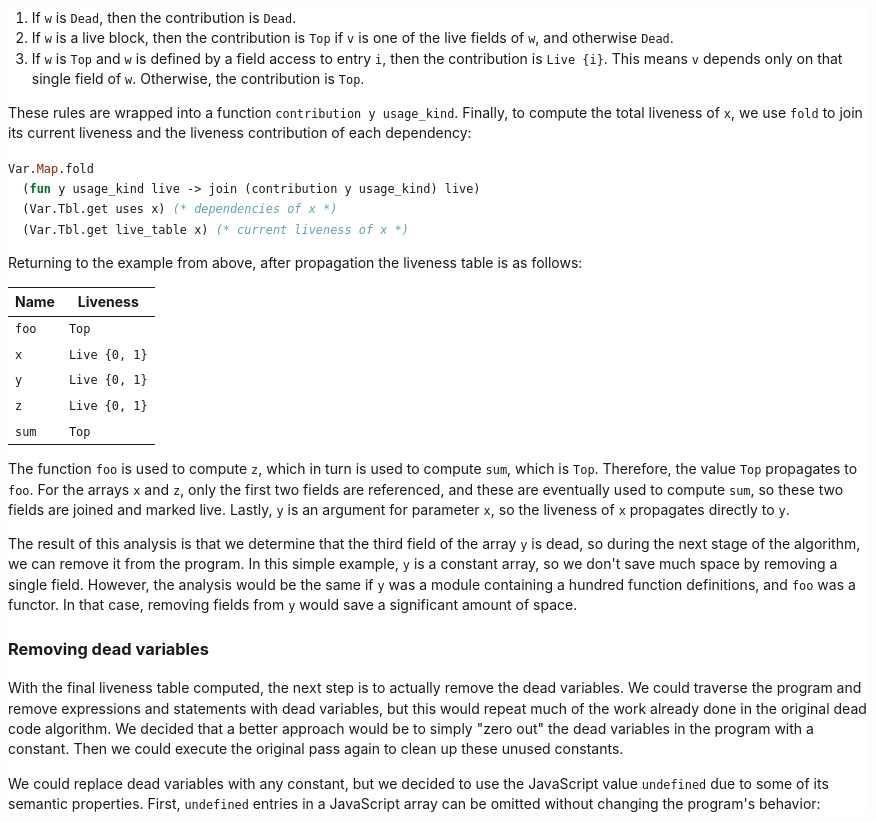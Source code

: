 1. If `w` is `Dead`, then the contribution is `Dead`.
2. If `w` is a live block, then the contribution is `Top` if `v` is one of the live fields of `w`, and otherwise `Dead`.
3. If `w` is `Top` and `w` is defined by a field access to entry `i`, then the contribution is `Live {i}`. This means `v` depends only on that single field of `w`. Otherwise, the contribution is `Top`.

These rules are wrapped into a function `contribution y usage_kind`. Finally, to compute the total liveness of `x`, we use `fold` to join its current liveness and the liveness contribution of each dependency:

```ml
Var.Map.fold
  (fun y usage_kind live -> join (contribution y usage_kind) live)
  (Var.Tbl.get uses x) (* dependencies of x *)
  (Var.Tbl.get live_table x) (* current liveness of x *)
```

Returning to the example from above, after propagation the liveness table is as follows:

| Name   | Liveness |
| ------ | -------- |
| `foo`  | `Top`   |
| `x`    | `Live {0, 1}`   |
| `y`    | `Live {0, 1}`   |
| `z`    | `Live {0, 1}`   |
| `sum`  | `Top`    |

The function `foo` is used to compute `z`, which in turn is used to compute `sum`, which is `Top`. Therefore, the value `Top` propagates to `foo`. For the arrays `x` and `z`, only the first two fields are referenced, and these are eventually used to compute `sum`, so these two fields are joined and marked live. Lastly, `y` is an argument for parameter `x`, so the liveness of `x` propagates directly to `y`. 

The result of this analysis is that we determine that the third field of the array `y` is dead, so during the next stage of the algorithm, we can remove it from the program. In this simple example, `y` is a constant array, so we don't save much space by removing a single field. However, the analysis would be the same if `y` was a module containing a hundred function definitions, and `foo` was a functor. In that case, removing fields from `y` would save a significant amount of space.

### Removing dead variables

With the final liveness table computed, the next step is to actually remove the dead variables. We could traverse the program and remove expressions and statements with dead variables, but this would repeat much of the work already done in the original dead code algorithm. We decided that a better approach would be to simply "zero out" the dead variables in the program with a constant. Then we could execute the original pass again to clean up these unused constants.

We could replace dead variables with any constant, but we decided to use the JavaScript value `undefined` due to some of its semantic properties. First, `undefined` entries in a JavaScript array can be omitted without changing the program's behavior:
